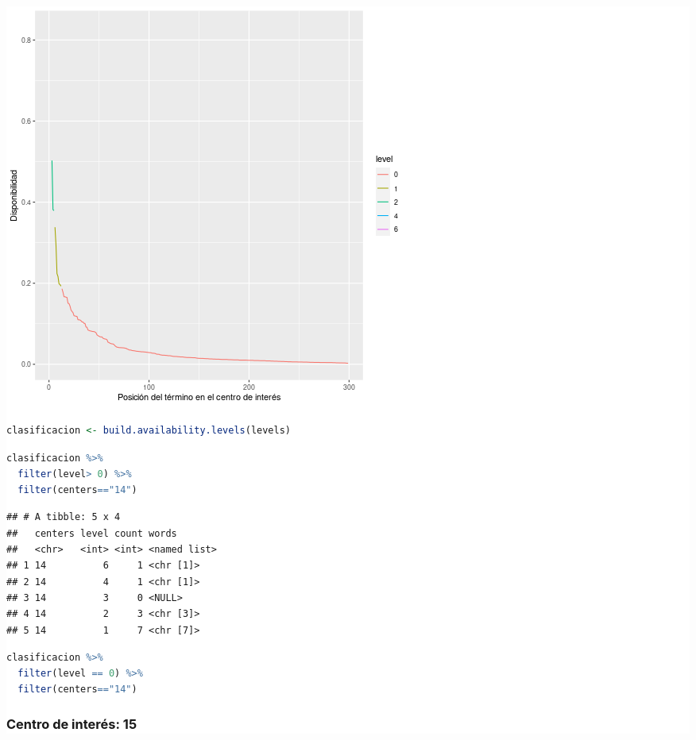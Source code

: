 ![plot of chunk unnamed-chunk-112](figure/unnamed-chunk-112-1.png)


```r
clasificacion <- build.availability.levels(levels)
```

```r
clasificacion %>%
  filter(level> 0) %>% 
  filter(centers=="14")
```

```
## # A tibble: 5 x 4
##   centers level count words       
##   <chr>   <int> <int> <named list>
## 1 14          6     1 <chr [1]>   
## 2 14          4     1 <chr [1]>   
## 3 14          3     0 <NULL>      
## 4 14          2     3 <chr [3]>   
## 5 14          1     7 <chr [7]>
```

```r
clasificacion %>% 
  filter(level == 0) %>% 
  filter(centers=="14")
```
### Centro de interés: 15
